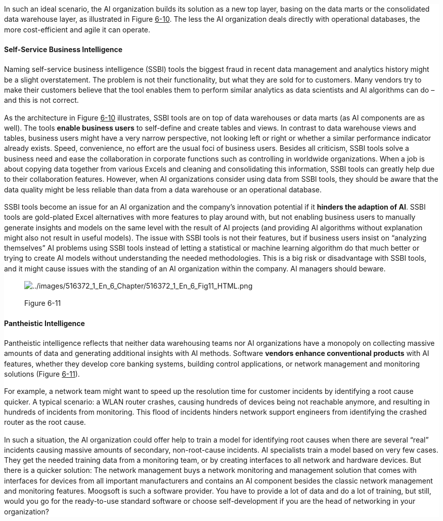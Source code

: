 In such an ideal scenario, the AI organization builds its solution as a new top layer, basing on the data marts or the consolidated data warehouse layer, as illustrated in Figure [6-10](https://learning.oreilly.com/library/view/managing-ai-in/9781484278246/html/516372\_1\_En\_6\_Chapter.xhtml#Fig10). The less the AI organization deals directly with operational databases, the more cost-efficient and agile it can operate.

#### Self-Service Business Intelligence

Naming self-service business intelligence (SSBI) tools the biggest fraud in recent data management and analytics history might be a slight overstatement. The problem is not their functionality, but what they are sold for to customers. Many vendors try to make their customers believe that the tool enables them to perform similar analytics as data scientists and AI algorithms can do – and this is not correct.

As the architecture in Figure [6-10](https://learning.oreilly.com/library/view/managing-ai-in/9781484278246/html/516372\_1\_En\_6\_Chapter.xhtml#Fig10) illustrates, SSBI tools are on top of data warehouses or data marts (as AI components are as well). The tools **enable business users** to self-define and create tables and views. In contrast to data warehouse views and tables, business users might have a very narrow perspective, not looking left or right or whether a similar performance indicator already exists. Speed, convenience, no effort are the usual foci of business users. Besides all criticism, SSBI tools solve a business need and ease the collaboration in corporate functions such as controlling in worldwide organizations. When a job is about copying data together from various Excels and cleaning and consolidating this information, SSBI tools can greatly help due to their collaboration features. However, when AI organizations consider using data from SSBI tools, they should be aware that the data quality might be less reliable than data from a data warehouse or an operational database.

SSBI tools become an issue for an AI organization and the company’s innovation potential if it **hinders the adaption of AI**. SSBI tools are gold-plated Excel alternatives with more features to play around with, but not enabling business users to manually generate insights and models on the same level with the result of AI projects (and providing AI algorithms without explanation might also not result in useful models). The issue with SSBI tools is not their features, but if business users insist on “analyzing themselves” AI problems using SSBI tools instead of letting a statistical or machine learning algorithm do that much better or trying to create AI models without understanding the needed methodologies. This is a big risk or disadvantage with SSBI tools, and it might cause issues with the standing of an AI organization within the company. AI managers should beware.

<figure><img src="https://learning.oreilly.com/api/v2/epubs/urn:orm:book:9781484278246/files/images/516372_1_En_6_Chapter/516372_1_En_6_Fig11_HTML.png" alt="../images/516372_1_En_6_Chapter/516372_1_En_6_Fig11_HTML.png" height="925" width="1725"><figcaption><p>Figure 6-11</p></figcaption></figure>

#### Pantheistic Intelligence

Pantheistic intelligence reflects that neither data warehousing teams nor AI organizations have a monopoly on collecting massive amounts of data and generating additional insights with AI methods. Software **vendors enhance conventional products** with AI features, whether they develop core banking systems, building control applications, or network management and monitoring solutions (Figure [6-11](https://learning.oreilly.com/library/view/managing-ai-in/9781484278246/html/516372\_1\_En\_6\_Chapter.xhtml#Fig11)).

For example, a network team might want to speed up the resolution time for customer incidents by identifying a root cause quicker. A typical scenario: a WLAN router crashes, causing hundreds of devices being not reachable anymore, and resulting in hundreds of incidents from monitoring. This flood of incidents hinders network support engineers from identifying the crashed router as the root cause.

In such a situation, the AI organization could offer help to train a model for identifying root causes when there are several “real” incidents causing massive amounts of secondary, non-root-cause incidents. AI specialists train a model based on very few cases. They get the needed training data from a monitoring team, or by creating interfaces to all network and hardware devices. But there is a quicker solution: The network management buys a network monitoring and management solution that comes with interfaces for devices from all important manufacturers and contains an AI component besides the classic network management and monitoring features. Moogsoft is such a software provider. You have to provide a lot of data and do a lot of training, but still, would you go for the ready-to-use standard software or choose self-development if you are the head of networking in your organization?
